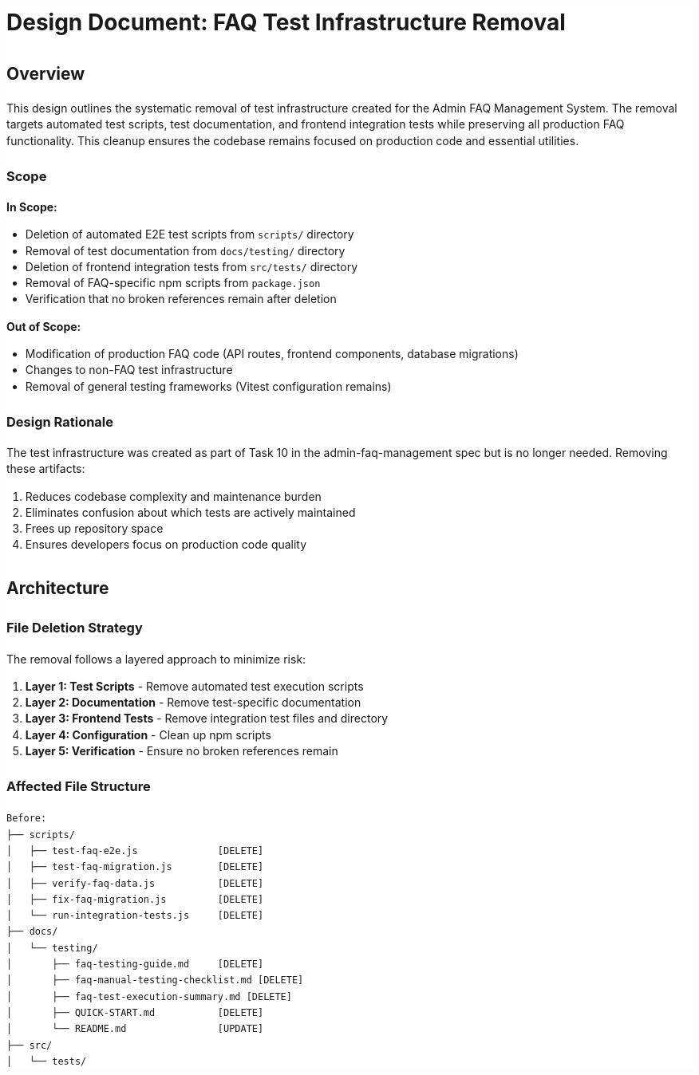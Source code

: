 # Design Document: FAQ Test Infrastructure Removal

## Overview

This design outlines the systematic removal of test infrastructure created for the Admin FAQ Management System. The removal targets automated test scripts, test documentation, and frontend integration tests while preserving all production FAQ functionality. This cleanup ensures the codebase remains focused on production code and essential utilities.

### Scope

**In Scope:**
- Deletion of automated E2E test scripts from `scripts/` directory
- Removal of test documentation from `docs/testing/` directory
- Deletion of frontend integration tests from `src/tests/` directory
- Removal of FAQ-specific npm scripts from `package.json`
- Verification that no broken references remain after deletion

**Out of Scope:**
- Modification of production FAQ code (API routes, frontend components, database migrations)
- Changes to non-FAQ test infrastructure
- Removal of general testing frameworks (Vitest configuration remains)

### Design Rationale

The test infrastructure was created as part of Task 10 in the admin-faq-management spec but is no longer needed. Removing these artifacts:
1. Reduces codebase complexity and maintenance burden
2. Eliminates confusion about which tests are actively maintained
3. Frees up repository space
4. Ensures developers focus on production code quality

## Architecture

### File Deletion Strategy

The removal follows a layered approach to minimize risk:

1. **Layer 1: Test Scripts** - Remove automated test execution scripts
2. **Layer 2: Documentation** - Remove test-specific documentation
3. **Layer 3: Frontend Tests** - Remove integration test files and directory
4. **Layer 4: Configuration** - Clean up npm scripts
5. **Layer 5: Verification** - Ensure no broken references remain

### Affected File Structure

```
Before:
├── scripts/
│   ├── test-faq-e2e.js              [DELETE]
│   ├── test-faq-migration.js        [DELETE]
│   ├── verify-faq-data.js           [DELETE]
│   ├── fix-faq-migration.js         [DELETE]
│   └── run-integration-tests.js     [DELETE]
├── docs/
│   └── testing/
│       ├── faq-testing-guide.md     [DELETE]
│       ├── faq-manual-testing-checklist.md [DELETE]
│       ├── faq-test-execution-summary.md [DELETE]
│       ├── QUICK-START.md           [DELETE]
│       └── README.md                [UPDATE]
├── src/
│   └── tests/
```